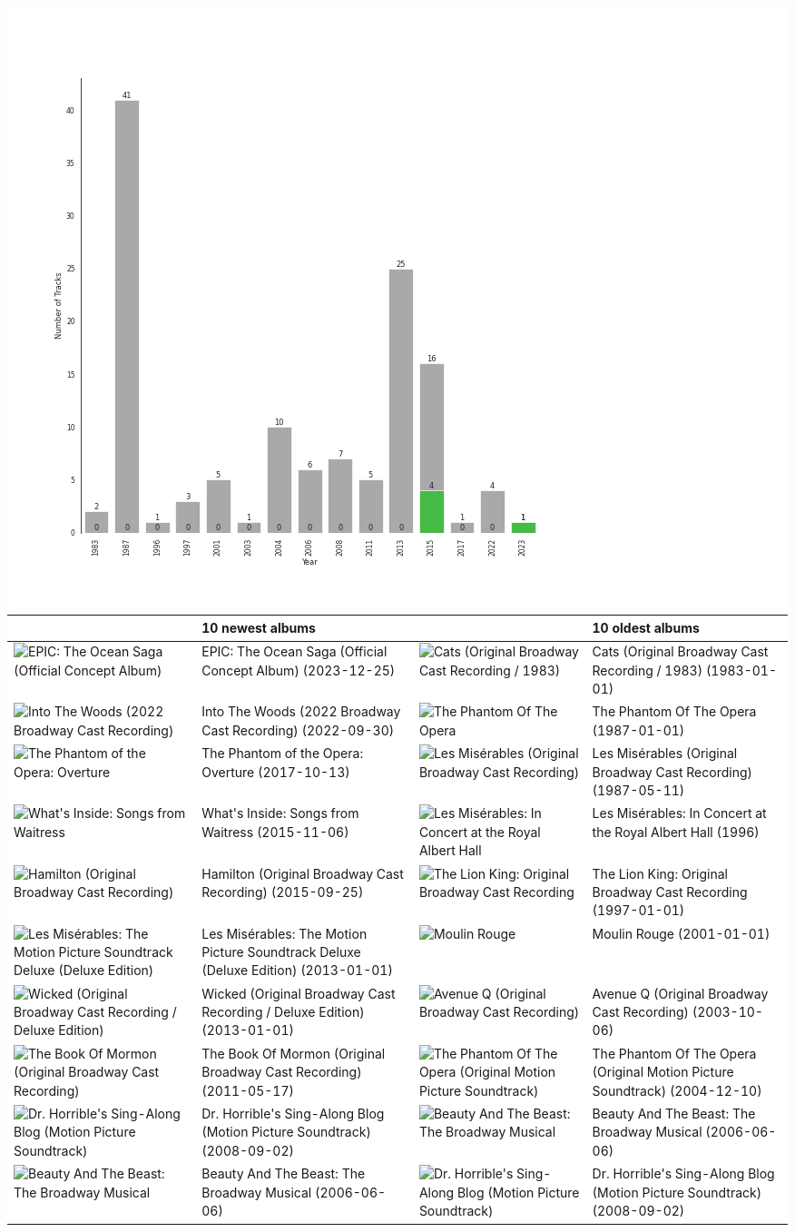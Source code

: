 ![Bar chart of number of songs by year](../../images/playlists/musicals/years.png)

| ​ | 10 newest albums | ​​ | 10 oldest albums |
|:---|:---|:---|:---|
| <img src="https://i.scdn.co/image/ab67616d0000b273aab8e079e15c7ef2f9259814" alt="EPIC: The Ocean Saga (Official Concept Album)" width="50" /> | EPIC: The Ocean Saga (Official Concept Album) (2023-12-25) | <img src="https://i.scdn.co/image/ab67616d0000b273ef17f8dcb395f575de982b33" alt="Cats (Original Broadway Cast Recording / 1983)" width="50" /> | Cats (Original Broadway Cast Recording / 1983) (1983-01-01) |
| <img src="https://i.scdn.co/image/ab67616d0000b27348a35fdb1419c7e3efdeafa5" alt="Into The Woods (2022 Broadway Cast Recording)" width="50" /> | Into The Woods (2022 Broadway Cast Recording) (2022-09-30) | <img src="https://i.scdn.co/image/ab67616d0000b27367a1610b21721a06ed7d378e" alt="The Phantom Of The Opera" width="50" /> | The Phantom Of The Opera (1987-01-01) |
| <img src="https://i.scdn.co/image/ab67616d0000b273132a1e7a0d4a7482b875a14a" alt="The Phantom of the Opera: Overture" width="50" /> | The Phantom of the Opera: Overture (2017-10-13) | <img src="https://i.scdn.co/image/ab67616d0000b27311213770e112f78d4075b61f" alt="Les Misérables (Original Broadway Cast Recording)" width="50" /> | Les Misérables (Original Broadway Cast Recording) (1987-05-11) |
| <img src="https://i.scdn.co/image/ab67616d0000b2737acf0cb659dceb25ddbfd39a" alt="What&#x27;s Inside: Songs from Waitress" width="50" /> | What's Inside: Songs from Waitress (2015-11-06) | <img src="https://i.scdn.co/image/ab67616d0000b2732f1248549faa5010a0550e93" alt="Les Misérables: In Concert at the Royal Albert Hall" width="50" /> | Les Misérables: In Concert at the Royal Albert Hall (1996) |
| <img src="https://i.scdn.co/image/ab67616d0000b273d72fb5571087bca0a2fed008" alt="Hamilton (Original Broadway Cast Recording)" width="50" /> | Hamilton (Original Broadway Cast Recording) (2015-09-25) | <img src="https://i.scdn.co/image/ab67616d0000b2736cb0475872d38753052ac35a" alt="The Lion King: Original Broadway Cast Recording" width="50" /> | The Lion King: Original Broadway Cast Recording (1997-01-01) |
| <img src="https://i.scdn.co/image/ab67616d0000b2739c0f9e625ee5cac9e2abfc6e" alt="Les Misérables: The Motion Picture Soundtrack Deluxe (Deluxe Edition)" width="50" /> | Les Misérables: The Motion Picture Soundtrack Deluxe (Deluxe Edition) (2013-01-01) | <img src="https://i.scdn.co/image/ab67616d0000b273687e8a165b272440a68a480f" alt="Moulin Rouge" width="50" /> | Moulin Rouge (2001-01-01) |
| <img src="https://i.scdn.co/image/ab67616d0000b273f3eaae22e1c6b26400073c05" alt="Wicked (Original Broadway Cast Recording / Deluxe Edition)" width="50" /> | Wicked (Original Broadway Cast Recording / Deluxe Edition) (2013-01-01) | <img src="https://i.scdn.co/image/ab67616d0000b273353e8e2e9f685ebc5b785d1e" alt="Avenue Q (Original Broadway Cast Recording)" width="50" /> | Avenue Q (Original Broadway Cast Recording) (2003-10-06) |
| <img src="https://i.scdn.co/image/ab67616d0000b273d9cd8917de31257e2ac920a9" alt="The Book Of Mormon (Original Broadway Cast Recording)" width="50" /> | The Book Of Mormon (Original Broadway Cast Recording) (2011-05-17) | <img src="https://i.scdn.co/image/ab67616d0000b2732f8d9427fea9dd36a4fb4f1b" alt="The Phantom Of The Opera (Original Motion Picture Soundtrack)" width="50" /> | The Phantom Of The Opera (Original Motion Picture Soundtrack) (2004-12-10) |
| <img src="https://i.scdn.co/image/ab67616d0000b273ffe791f39f08e89e2345bdee" alt="Dr. Horrible&#x27;s Sing-Along Blog (Motion Picture Soundtrack)" width="50" /> | Dr. Horrible's Sing-Along Blog (Motion Picture Soundtrack) (2008-09-02) | <img src="https://i.scdn.co/image/ab67616d0000b27362a9c9725e25d64134f25707" alt="Beauty And The Beast: The Broadway Musical" width="50" /> | Beauty And The Beast: The Broadway Musical (2006-06-06) |
| <img src="https://i.scdn.co/image/ab67616d0000b27362a9c9725e25d64134f25707" alt="Beauty And The Beast: The Broadway Musical" width="50" /> | Beauty And The Beast: The Broadway Musical (2006-06-06) | <img src="https://i.scdn.co/image/ab67616d0000b273ffe791f39f08e89e2345bdee" alt="Dr. Horrible&#x27;s Sing-Along Blog (Motion Picture Soundtrack)" width="50" /> | Dr. Horrible's Sing-Along Blog (Motion Picture Soundtrack) (2008-09-02) |